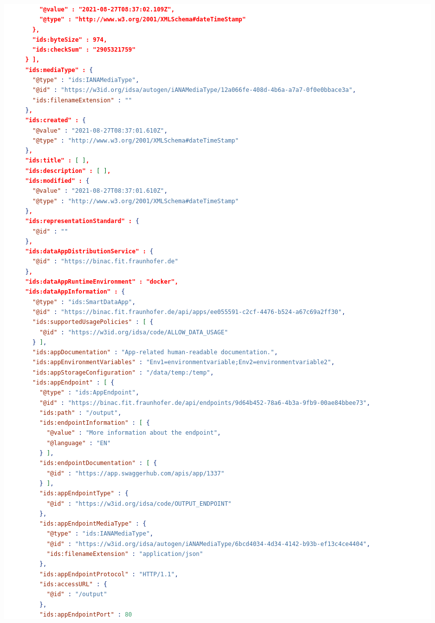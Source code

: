 ```json
          "@value" : "2021-08-27T08:37:02.109Z",
          "@type" : "http://www.w3.org/2001/XMLSchema#dateTimeStamp"
        },
        "ids:byteSize" : 974,
        "ids:checkSum" : "2905321759"
      } ],
      "ids:mediaType" : {
        "@type" : "ids:IANAMediaType",
        "@id" : "https://w3id.org/idsa/autogen/iANAMediaType/12a066fe-408d-4b6a-a7a7-0f0e0bbace3a",
        "ids:filenameExtension" : ""
      },
      "ids:created" : {
        "@value" : "2021-08-27T08:37:01.610Z",
        "@type" : "http://www.w3.org/2001/XMLSchema#dateTimeStamp"
      },
      "ids:title" : [ ],
      "ids:description" : [ ],
      "ids:modified" : {
        "@value" : "2021-08-27T08:37:01.610Z",
        "@type" : "http://www.w3.org/2001/XMLSchema#dateTimeStamp"
      },
      "ids:representationStandard" : {
        "@id" : ""
      },
      "ids:dataAppDistributionService" : {
        "@id" : "https://binac.fit.fraunhofer.de"
      },
      "ids:dataAppRuntimeEnvironment" : "docker",
      "ids:dataAppInformation" : {
        "@type" : "ids:SmartDataApp",
        "@id" : "https://binac.fit.fraunhofer.de/api/apps/ee055591-c2cf-4476-b524-a67c69a2ff30",
        "ids:supportedUsagePolicies" : [ {
          "@id" : "https://w3id.org/idsa/code/ALLOW_DATA_USAGE"
        } ],
        "ids:appDocumentation" : "App-related human-readable documentation.",
        "ids:appEnvironmentVariables" : "Env1=environmentvariable;Env2=environmentvariable2",
        "ids:appStorageConfiguration" : "/data/temp:/temp",
        "ids:appEndpoint" : [ {
          "@type" : "ids:AppEndpoint",
          "@id" : "https://binac.fit.fraunhofer.de/api/endpoints/9d64b452-78a6-4b3a-9fb9-00ae84bbee73",
          "ids:path" : "/output",
          "ids:endpointInformation" : [ {
            "@value" : "More information about the endpoint",
            "@language" : "EN"
          } ],
          "ids:endpointDocumentation" : [ {
            "@id" : "https://app.swaggerhub.com/apis/app/1337"
          } ],
          "ids:appEndpointType" : {
            "@id" : "https://w3id.org/idsa/code/OUTPUT_ENDPOINT"
          },
          "ids:appEndpointMediaType" : {
            "@type" : "ids:IANAMediaType",
            "@id" : "https://w3id.org/idsa/autogen/iANAMediaType/6bcd4034-4d34-4142-b93b-ef13c4ce4404",
            "ids:filenameExtension" : "application/json"
          },
          "ids:appEndpointProtocol" : "HTTP/1.1",
          "ids:accessURL" : {
            "@id" : "/output"
          },
          "ids:appEndpointPort" : 80
```